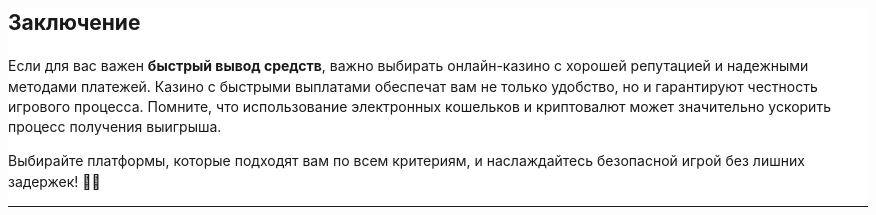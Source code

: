 
## Заключение

Если для вас важен **быстрый вывод средств**, важно выбирать онлайн-казино с хорошей репутацией и надежными методами платежей. Казино с быстрыми выплатами обеспечат вам не только удобство, но и гарантируют честность игрового процесса. Помните, что использование электронных кошельков и криптовалют может значительно ускорить процесс получения выигрыша.

Выбирайте платформы, которые подходят вам по всем критериям, и наслаждайтесь безопасной игрой без лишних задержек! 🎉💵

---

